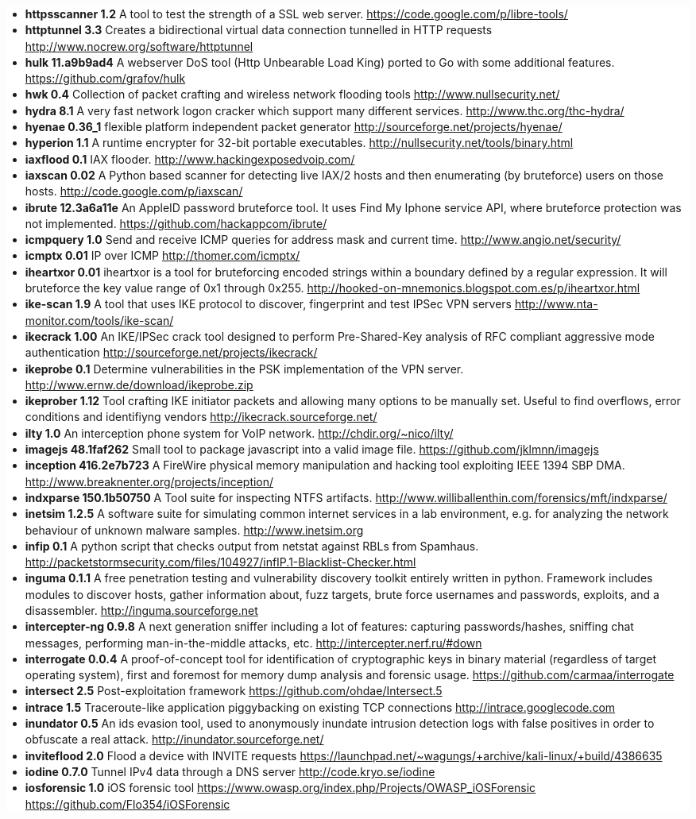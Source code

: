 * __httpsscanner	1.2__	A tool to test the strength of a SSL web server.	https://code.google.com/p/libre-tools/
* __httptunnel	3.3__	Creates a bidirectional virtual data connection tunnelled in HTTP requests	http://www.nocrew.org/software/httptunnel
* __hulk	11.a9b9ad4__	A webserver DoS tool (Http Unbearable Load King) ported to Go with some additional features.	https://github.com/grafov/hulk
* __hwk	0.4__	Collection of packet crafting and wireless network flooding tools	http://www.nullsecurity.net/
* __hydra	8.1__	A very fast network logon cracker which support many different services.	http://www.thc.org/thc-hydra/
* __hyenae	0.36_1__	flexible platform independent packet generator	http://sourceforge.net/projects/hyenae/
* __hyperion	1.1__	A runtime encrypter for 32-bit portable executables.	http://nullsecurity.net/tools/binary.html
* __iaxflood	0.1__	IAX flooder.	http://www.hackingexposedvoip.com/
* __iaxscan	0.02__	A Python based scanner for detecting live IAX/2 hosts and then enumerating (by bruteforce) users on those hosts.	http://code.google.com/p/iaxscan/
* __ibrute	12.3a6a11e__	An AppleID password bruteforce tool. It uses Find My Iphone service API, where bruteforce protection was not implemented.	https://github.com/hackappcom/ibrute/
* __icmpquery	1.0__	Send and receive ICMP queries for address mask and current time.	http://www.angio.net/security/
* __icmptx	0.01__	IP over ICMP	http://thomer.com/icmptx/
* __iheartxor	0.01__	iheartxor is a tool for bruteforcing encoded strings within a boundary defined by a regular expression. It will bruteforce the key value range of 0x1 through 0x255.	http://hooked-on-mnemonics.blogspot.com.es/p/iheartxor.html
* __ike-scan	1.9__	A tool that uses IKE protocol to discover, fingerprint and test IPSec VPN servers	http://www.nta-monitor.com/tools/ike-scan/
* __ikecrack	1.00__	An IKE/IPSec crack tool designed to perform Pre-Shared-Key analysis of RFC compliant aggressive mode authentication	http://sourceforge.net/projects/ikecrack/
* __ikeprobe	0.1__	Determine vulnerabilities in the PSK implementation of the VPN server.	http://www.ernw.de/download/ikeprobe.zip
* __ikeprober	1.12__	Tool crafting IKE initiator packets and allowing many options to be manually set. Useful to find overflows, error conditions and identifiyng vendors	http://ikecrack.sourceforge.net/
* __ilty	1.0__	An interception phone system for VoIP network.	http://chdir.org/~nico/ilty/
* __imagejs	48.1faf262__	Small tool to package javascript into a valid image file.	https://github.com/jklmnn/imagejs
* __inception	416.2e7b723__	A FireWire physical memory manipulation and hacking tool exploiting IEEE 1394 SBP DMA.	http://www.breaknenter.org/projects/inception/
* __indxparse	150.1b50750__	A Tool suite for inspecting NTFS artifacts.	http://www.williballenthin.com/forensics/mft/indxparse/
* __inetsim	1.2.5__	A software suite for simulating common internet services in a lab environment, e.g. for analyzing the network behaviour of unknown malware samples.	http://www.inetsim.org
* __infip	0.1__	A python script that checks output from netstat against RBLs from Spamhaus.	http://packetstormsecurity.com/files/104927/infIP.1-Blacklist-Checker.html
* __inguma	0.1.1__	A free penetration testing and vulnerability discovery toolkit entirely written in python. Framework includes modules to discover hosts, gather information about, fuzz targets, brute force usernames and passwords, exploits, and a disassembler.	http://inguma.sourceforge.net
* __intercepter-ng	0.9.8__	A next generation sniffer including a lot of features: capturing passwords/hashes, sniffing chat messages, performing man-in-the-middle attacks, etc.	http://intercepter.nerf.ru/#down
* __interrogate	0.0.4__	A proof-of-concept tool for identification of cryptographic keys in binary material (regardless of target operating system), first and foremost for memory dump analysis and forensic usage.	https://github.com/carmaa/interrogate
* __intersect	2.5__	Post-exploitation framework	https://github.com/ohdae/Intersect.5
* __intrace	1.5__	Traceroute-like application piggybacking on existing TCP connections	http://intrace.googlecode.com
* __inundator	0.5__	An ids evasion tool, used to anonymously inundate intrusion detection logs with false positives in order to obfuscate a real attack.	http://inundator.sourceforge.net/
* __inviteflood	2.0__	Flood a device with INVITE requests	https://launchpad.net/~wagungs/+archive/kali-linux/+build/4386635
* __iodine	0.7.0__	Tunnel IPv4 data through a DNS server	http://code.kryo.se/iodine
* __iosforensic	1.0__	iOS forensic tool https://www.owasp.org/index.php/Projects/OWASP_iOSForensic	https://github.com/Flo354/iOSForensic